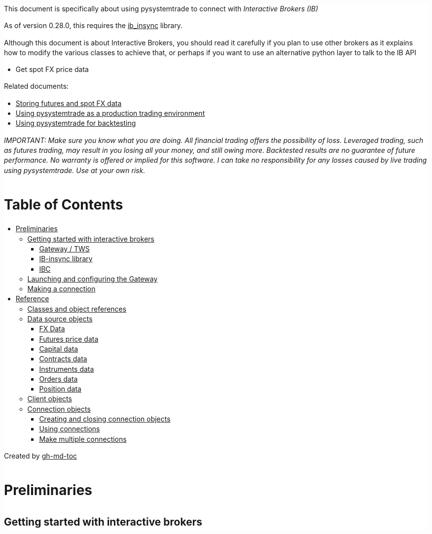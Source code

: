 This document is specifically about using pysystemtrade to connect with *Interactive Brokers (IB)*

As of version 0.28.0, this requires the [ib_insync](https://github.com/erdewit/ib_insync) library.

Although this document is about Interactive Brokers, you should read it carefully if you plan to use other brokers as it explains how to modify the various classes to achieve that, or perhaps if you want to use an alternative python layer to talk to the IB API


- Get spot FX price data

Related documents:

- [Storing futures and spot FX data](./data.md)
- [Using pysystemtrade as a production trading environment](./production.md)
- [Using pysystemtrade for backtesting](./backtesting.md)

*IMPORTANT: Make sure you know what you are doing. All financial trading offers the possibility of loss. Leveraged trading, such as futures trading, may result in you losing all your money, and still owing more. Backtested results are no guarantee of future performance. No warranty is offered or implied for this software. I can take no responsibility for any losses caused by live trading using pysystemtrade. Use at your own risk.*


Table of Contents
=================

* [Preliminaries](#preliminaries)
   * [Getting started with interactive brokers](#getting-started-with-interactive-brokers)
      * [Gateway / TWS](#gateway--tws)
      * [IB-insync library](#ib-insync-library)
      * [IBC](#ibc)
   * [Launching and configuring the Gateway](#launching-and-configuring-the-gateway)
   * [Making a connection](#making-a-connection)
* [Reference](#reference)
   * [Classes and object references](#classes-and-object-references)
   * [Data source objects](#data-source-objects)
      * [FX Data](#fx-data)
      * [Futures price data](#futures-price-data)
      * [Capital data](#capital-data)
      * [Contracts data](#contracts-data)
      * [Instruments data](#instruments-data)
      * [Orders data](#orders-data)
      * [Position data](#position-data)
   * [Client objects](#client-objects)
   * [Connection objects](#connection-objects)
      * [Creating and closing connection objects](#creating-and-closing-connection-objects)
      * [Using connections](#using-connections)
      * [Make multiple connections](#make-multiple-connections)

Created by [gh-md-toc](https://github.com/ekalinin/github-markdown-toc)


# Preliminaries

## Getting started with interactive brokers
